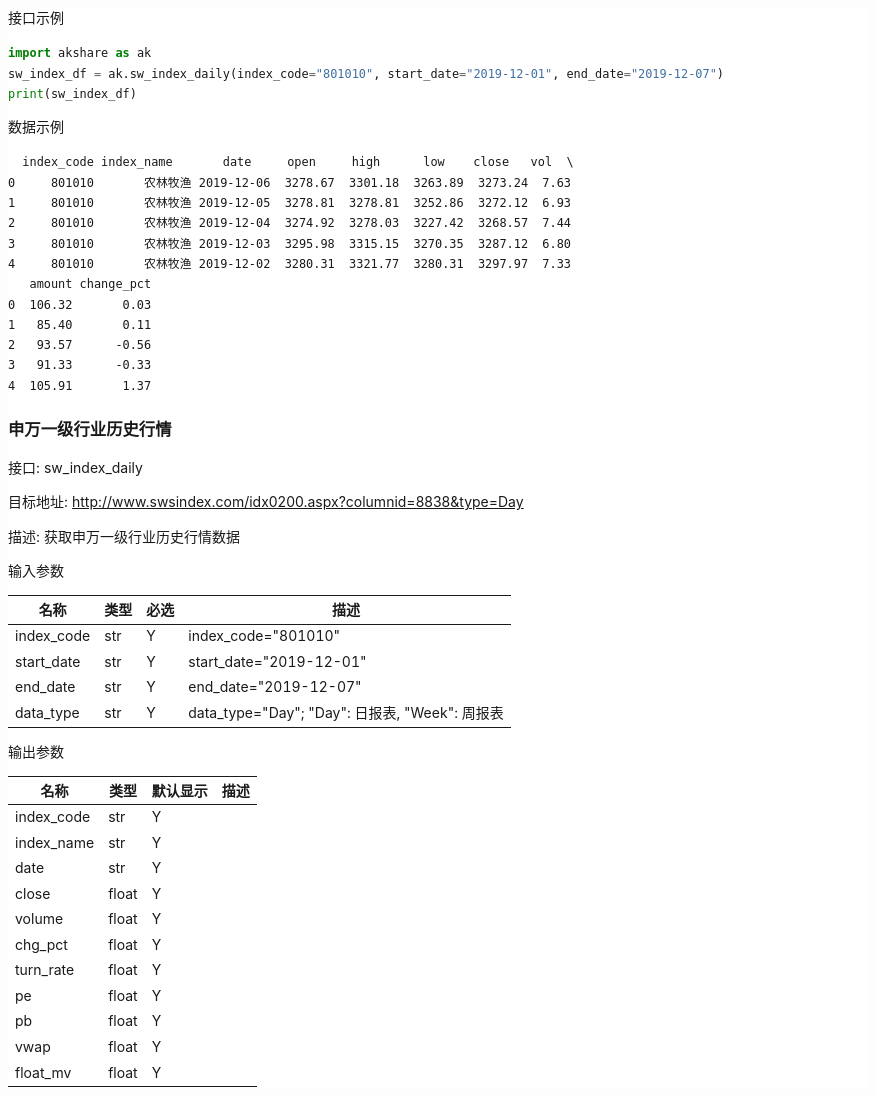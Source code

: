 接口示例

```python
import akshare as ak
sw_index_df = ak.sw_index_daily(index_code="801010", start_date="2019-12-01", end_date="2019-12-07")
print(sw_index_df)
```

数据示例

```
  index_code index_name       date     open     high      low    close   vol  \
0     801010       农林牧渔 2019-12-06  3278.67  3301.18  3263.89  3273.24  7.63   
1     801010       农林牧渔 2019-12-05  3278.81  3278.81  3252.86  3272.12  6.93   
2     801010       农林牧渔 2019-12-04  3274.92  3278.03  3227.42  3268.57  7.44   
3     801010       农林牧渔 2019-12-03  3295.98  3315.15  3270.35  3287.12  6.80   
4     801010       农林牧渔 2019-12-02  3280.31  3321.77  3280.31  3297.97  7.33   
   amount change_pct  
0  106.32       0.03  
1   85.40       0.11  
2   93.57      -0.56  
3   91.33      -0.33  
4  105.91       1.37  
```

### 申万一级行业历史行情

接口: sw_index_daily

目标地址: http://www.swsindex.com/idx0200.aspx?columnid=8838&type=Day

描述: 获取申万一级行业历史行情数据

输入参数

| 名称   | 类型 | 必选 | 描述                                                                              |
| -------- | ---- | ---- | --- |
| index_code | str  | Y   |   index_code="801010"|
| start_date | str  | Y   |   start_date="2019-12-01"|
| end_date | str  | Y   |   end_date="2019-12-07"|
| data_type | str  | Y   |   data_type="Day"; "Day": 日报表, "Week": 周报表|

输出参数

| 名称          | 类型 | 默认显示 | 描述           |
| --------------- | ----- | -------- | ---------------- |
| index_code      | str   | Y        |   |
| index_name      | str   | Y        |    |
| date      | str   | Y        |   |
| close      | float   | Y        |    |
| volume      | float   | Y        |    |
| chg_pct      | float   | Y        |    |
| turn_rate      | float   | Y        |    |
| pe      | float   | Y        |    |
| pb      | float   | Y        |    |
| vwap      | float   | Y        |    |
| float_mv      | float   | Y        |    |